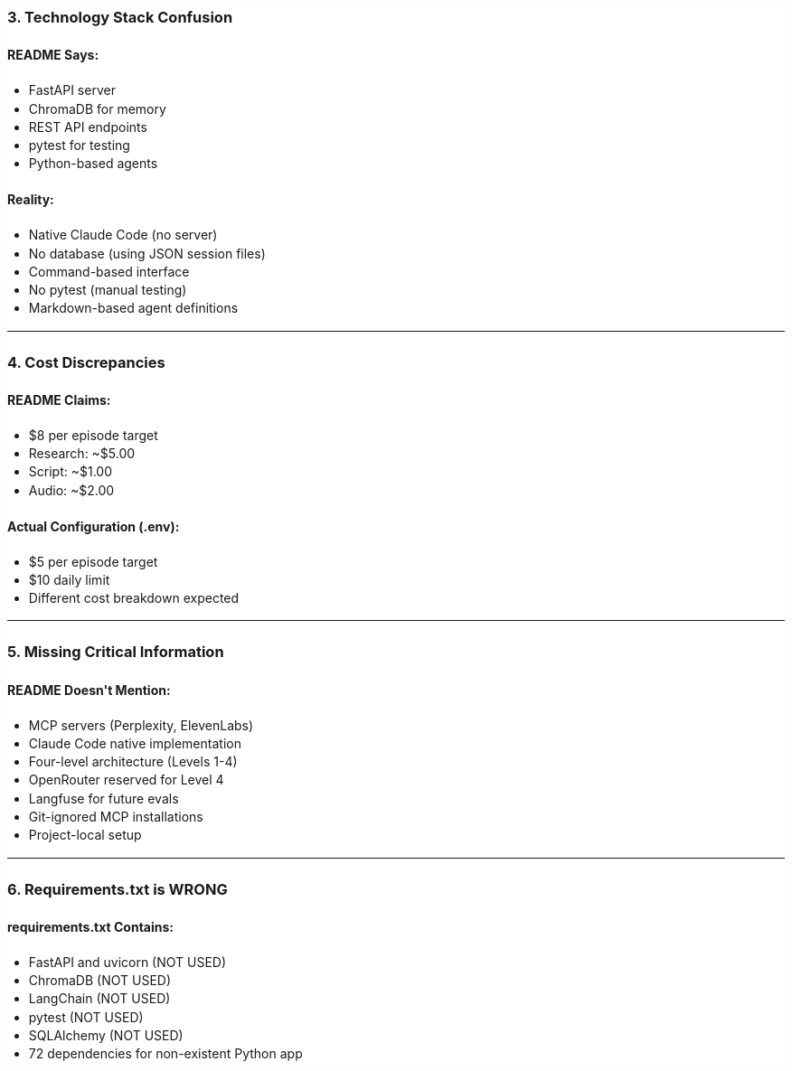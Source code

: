 
### 3. Technology Stack Confusion

#### README Says:
- FastAPI server
- ChromaDB for memory
- REST API endpoints
- pytest for testing
- Python-based agents

#### Reality:
- Native Claude Code (no server)
- No database (using JSON session files)
- Command-based interface
- No pytest (manual testing)
- Markdown-based agent definitions

---

### 4. Cost Discrepancies

#### README Claims:
- $8 per episode target
- Research: ~$5.00
- Script: ~$1.00
- Audio: ~$2.00

#### Actual Configuration (.env):
- $5 per episode target
- $10 daily limit
- Different cost breakdown expected

---

### 5. Missing Critical Information

#### README Doesn't Mention:
- MCP servers (Perplexity, ElevenLabs)
- Claude Code native implementation
- Four-level architecture (Levels 1-4)
- OpenRouter reserved for Level 4
- Langfuse for future evals
- Git-ignored MCP installations
- Project-local setup

---

### 6. Requirements.txt is WRONG

#### requirements.txt Contains:
- FastAPI and uvicorn (NOT USED)
- ChromaDB (NOT USED)
- LangChain (NOT USED)
- pytest (NOT USED)
- SQLAlchemy (NOT USED)
- 72 dependencies for non-existent Python app
